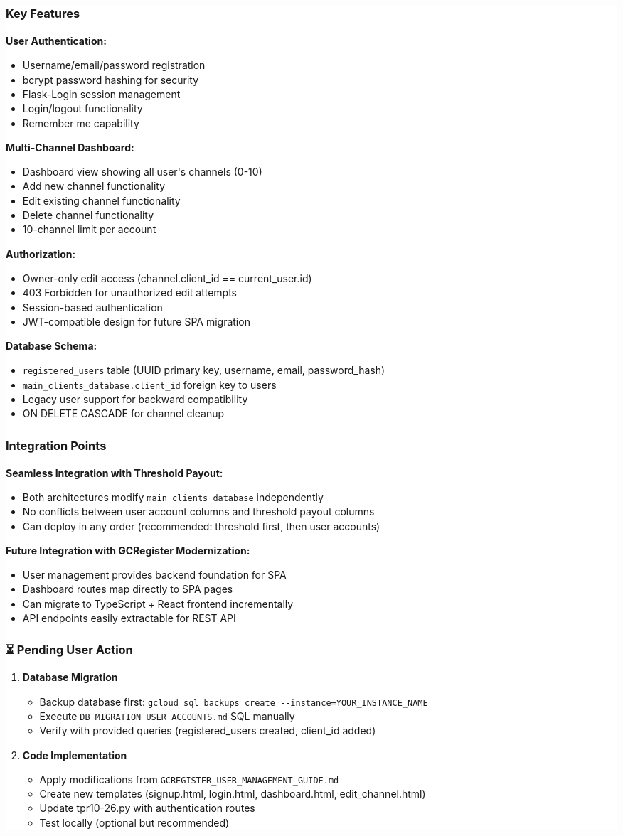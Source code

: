 ### Key Features

**User Authentication:**
- Username/email/password registration
- bcrypt password hashing for security
- Flask-Login session management
- Login/logout functionality
- Remember me capability

**Multi-Channel Dashboard:**
- Dashboard view showing all user's channels (0-10)
- Add new channel functionality
- Edit existing channel functionality
- Delete channel functionality
- 10-channel limit per account

**Authorization:**
- Owner-only edit access (channel.client_id == current_user.id)
- 403 Forbidden for unauthorized edit attempts
- Session-based authentication
- JWT-compatible design for future SPA migration

**Database Schema:**
- `registered_users` table (UUID primary key, username, email, password_hash)
- `main_clients_database.client_id` foreign key to users
- Legacy user support for backward compatibility
- ON DELETE CASCADE for channel cleanup

### Integration Points

**Seamless Integration with Threshold Payout:**
- Both architectures modify `main_clients_database` independently
- No conflicts between user account columns and threshold payout columns
- Can deploy in any order (recommended: threshold first, then user accounts)

**Future Integration with GCRegister Modernization:**
- User management provides backend foundation for SPA
- Dashboard routes map directly to SPA pages
- Can migrate to TypeScript + React frontend incrementally
- API endpoints easily extractable for REST API

### ⏳ Pending User Action

1. **Database Migration**
   - Backup database first: `gcloud sql backups create --instance=YOUR_INSTANCE_NAME`
   - Execute `DB_MIGRATION_USER_ACCOUNTS.md` SQL manually
   - Verify with provided queries (registered_users created, client_id added)

2. **Code Implementation**
   - Apply modifications from `GCREGISTER_USER_MANAGEMENT_GUIDE.md`
   - Create new templates (signup.html, login.html, dashboard.html, edit_channel.html)
   - Update tpr10-26.py with authentication routes
   - Test locally (optional but recommended)
